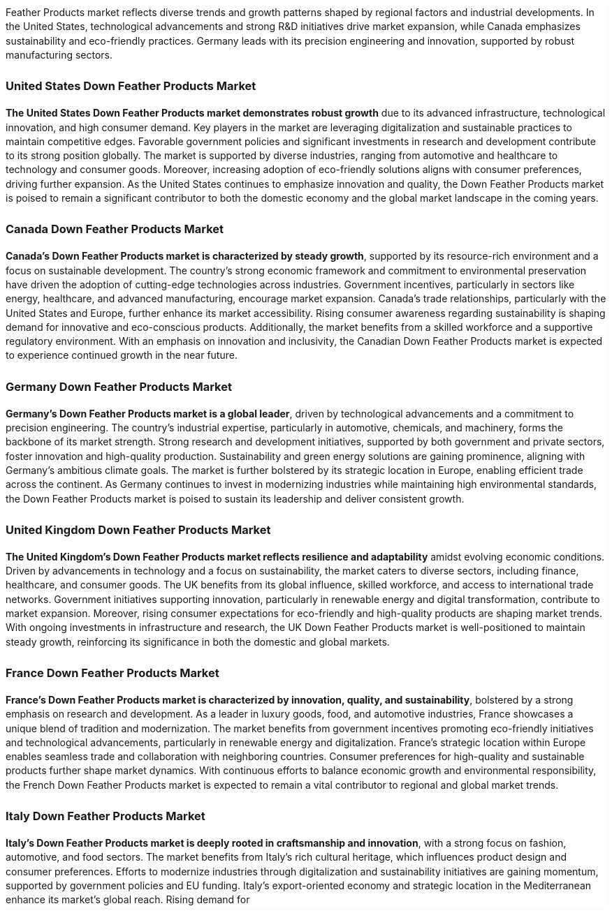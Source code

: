 Feather Products market reflects diverse trends and growth patterns shaped by regional factors and industrial developments. In the United States, technological advancements and strong R&amp;D initiatives drive market expansion, while Canada emphasizes sustainability and eco-friendly practices. Germany leads with its precision engineering and innovation, supported by robust manufacturing sectors.</span></em></p></blockquote><h3><strong>United States Down Feather Products Market</strong></h3><p><strong>The United States Down Feather Products market demonstrates robust growth</strong> due to its advanced infrastructure, technological innovation, and high consumer demand. Key players in the market are leveraging digitalization and sustainable practices to maintain competitive edges. Favorable government policies and significant investments in research and development contribute to its strong position globally. The market is supported by diverse industries, ranging from automotive and healthcare to technology and consumer goods. Moreover, increasing adoption of eco-friendly solutions aligns with consumer preferences, driving further expansion. As the United States continues to emphasize innovation and quality, the Down Feather Products market is poised to remain a significant contributor to both the domestic economy and the global market landscape in the coming years.</p><h3><strong>Canada Down Feather Products Market</strong></h3><p><strong>Canada&rsquo;s Down Feather Products market is characterized by steady growth</strong>, supported by its resource-rich environment and a focus on sustainable development. The country&rsquo;s strong economic framework and commitment to environmental preservation have driven the adoption of cutting-edge technologies across industries. Government incentives, particularly in sectors like energy, healthcare, and advanced manufacturing, encourage market expansion. Canada&rsquo;s trade relationships, particularly with the United States and Europe, further enhance its market accessibility. Rising consumer awareness regarding sustainability is shaping demand for innovative and eco-conscious products. Additionally, the market benefits from a skilled workforce and a supportive regulatory environment. With an emphasis on innovation and inclusivity, the Canadian Down Feather Products market is expected to experience continued growth in the near future.</p><h3><strong>Germany Down Feather Products Market</strong></h3><p><strong>Germany&rsquo;s Down Feather Products market is a global leader</strong>, driven by technological advancements and a commitment to precision engineering. The country&rsquo;s industrial expertise, particularly in automotive, chemicals, and machinery, forms the backbone of its market strength. Strong research and development initiatives, supported by both government and private sectors, foster innovation and high-quality production. Sustainability and green energy solutions are gaining prominence, aligning with Germany&rsquo;s ambitious climate goals. The market is further bolstered by its strategic location in Europe, enabling efficient trade across the continent. As Germany continues to invest in modernizing industries while maintaining high environmental standards, the Down Feather Products market is poised to sustain its leadership and deliver consistent growth.</p><h3><strong>United Kingdom Down Feather Products Market</strong></h3><p><strong>The United Kingdom&rsquo;s Down Feather Products market reflects resilience and adaptability</strong> amidst evolving economic conditions. Driven by advancements in technology and a focus on sustainability, the market caters to diverse sectors, including finance, healthcare, and consumer goods. The UK benefits from its global influence, skilled workforce, and access to international trade networks. Government initiatives supporting innovation, particularly in renewable energy and digital transformation, contribute to market expansion. Moreover, rising consumer expectations for eco-friendly and high-quality products are shaping market trends. With ongoing investments in infrastructure and research, the UK Down Feather Products market is well-positioned to maintain steady growth, reinforcing its significance in both the domestic and global markets.</p><h3><strong>France Down Feather Products Market</strong></h3><p><strong>France&rsquo;s Down Feather Products market is characterized by innovation, quality, and sustainability</strong>, bolstered by a strong emphasis on research and development. As a leader in luxury goods, food, and automotive industries, France showcases a unique blend of tradition and modernization. The market benefits from government incentives promoting eco-friendly initiatives and technological advancements, particularly in renewable energy and digitalization. France&rsquo;s strategic location within Europe enables seamless trade and collaboration with neighboring countries. Consumer preferences for high-quality and sustainable products further shape market dynamics. With continuous efforts to balance economic growth and environmental responsibility, the French Down Feather Products market is expected to remain a vital contributor to regional and global market trends.</p><h3><strong>Italy Down Feather Products Market</strong></h3><p><strong>Italy&rsquo;s Down Feather Products market is deeply rooted in craftsmanship and innovation</strong>, with a strong focus on fashion, automotive, and food sectors. The market benefits from Italy&rsquo;s rich cultural heritage, which influences product design and consumer preferences. Efforts to modernize industries through digitalization and sustainability initiatives are gaining momentum, supported by government policies and EU funding. Italy&rsquo;s export-oriented economy and strategic location in the Mediterranean enhance its market&rsquo;s global reach. Rising demand for